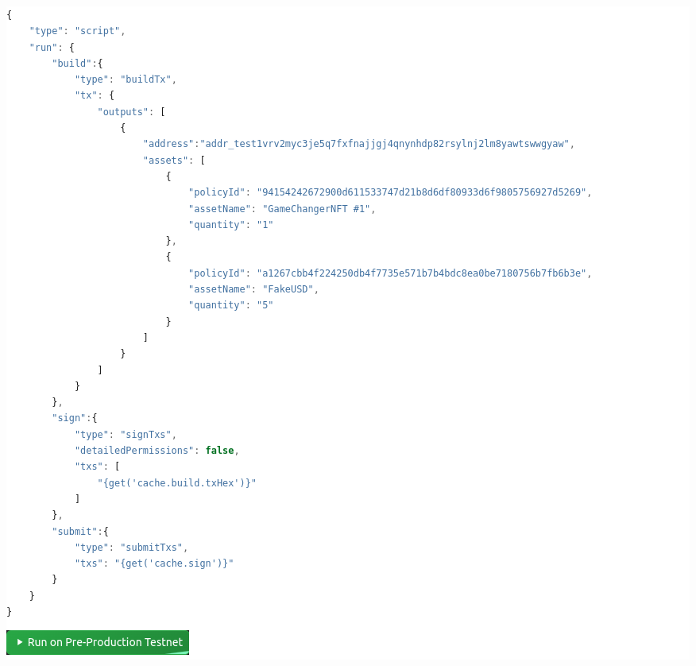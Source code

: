 ```js
{
    "type": "script",
    "run": {
        "build":{
            "type": "buildTx",
            "tx": {
                "outputs": [
                    {
                        "address":"addr_test1vrv2myc3je5q7fxfnajjgj4qnynhdp82rsylnj2lm8yawtswwgyaw",
                        "assets": [
                            {
                                "policyId": "94154242672900d611533747d21b8d6df80933d6f9805756927d5269",
                                "assetName": "GameChangerNFT #1",
                                "quantity": "1"
                            },
                            {
                                "policyId": "a1267cbb4f224250db4f7735e571b7b4bdc8ea0be7180756b7fb6b3e",
                                "assetName": "FakeUSD",
                                "quantity": "5"
                            }
                        ]
                    }
                ]
            }
        },
        "sign":{
            "type": "signTxs",
            "detailedPermissions": false,
            "txs": [
                "{get('cache.build.txHex')}"
            ]
        },
        "submit":{
            "type": "submitTxs",
            "txs": "{get('cache.sign')}"
        }
    }
}

```
<a href="https://beta-preprod-wallet.gamechanger.finance/api/2/run/1-H4sIAAAAAAAAA12RXU-DMBSG_4qpF9NkWWihFHarmXqzmDivzGJaemBF6BgtG2Thv9uiJpvpxfns87bnnJEdGkBLZLJWNRbNUdtptDwj0alKeue3PsWb3jXY3qf3nW06a9Dy44y4lC0Y50_epwVj8bE9knrIwhLogeV9rnlZFmV00IPeySYhrRkqXZKqTgZ-suZ0Kpx1dG4M_GKbfaWy4cW9AqURphGJSMxIGgQyxpiGIYuYJFgkMpZ5EqRhKOM8TQLKaJwSJimJ0z_gmtf-E0_OPOy4LqBdrzY3t9jVDx3XVtnBlTEa51eyHDvFTIgoJ06cBtJ5jIUUKMOCiUjILAEeCGA4CZysYLmIRQj_ZFf8C97fHq_FKBq37oxzZFShLybtw01vXLcEy1UF8hXaWhmj9toNJueVAb8FPyR0LsDezTKe7WAxrWhh-2foZ_cj2np0J2plL-FT4gc_Ia4IXtpfHcfxG6odnTwZAgAA" target="_blank" onclick="window.open(this.href, 'dapp connection', 'width=400,height=600'); return false;" style="text-decoration:none; outline:none;">
 <img src="../img/btn/run-preprod.png" alt="Run on Cardano Pre-Production Testnet" style="border:none;">
</a>
